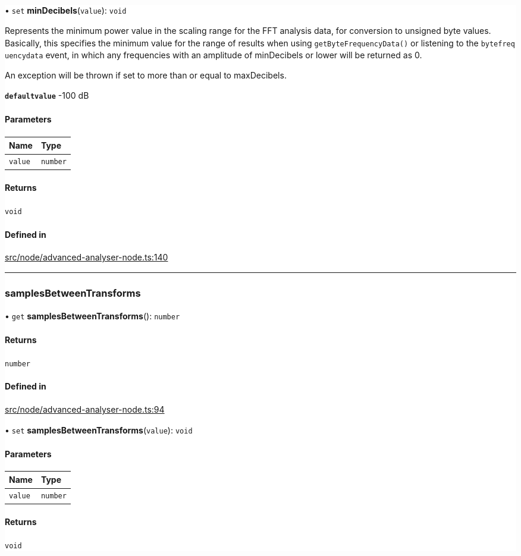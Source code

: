 • `set` **minDecibels**(`value`): `void`

Represents the minimum power value in the scaling range for the FFT analysis data,
for conversion to unsigned byte values.
Basically, this specifies the minimum value for the range of results when using `getByteFrequencyData()`
or listening to the `bytefrequencydata` event, in which any frequencies with an amplitude of minDecibels
or lower will be returned as 0.

An exception will be thrown if set to more than or equal to maxDecibels.

**`defaultvalue`** -100 dB

#### Parameters

| Name | Type |
| :------ | :------ |
| `value` | `number` |

#### Returns

`void`

#### Defined in

[src/node/advanced-analyser-node.ts:140](https://github.com/ju-faria/advanced-analyser-node/blob/e49d444/src/node/advanced-analyser-node.ts#L140)

___

### samplesBetweenTransforms

• `get` **samplesBetweenTransforms**(): `number`

#### Returns

`number`

#### Defined in

[src/node/advanced-analyser-node.ts:94](https://github.com/ju-faria/advanced-analyser-node/blob/e49d444/src/node/advanced-analyser-node.ts#L94)

• `set` **samplesBetweenTransforms**(`value`): `void`

#### Parameters

| Name | Type |
| :------ | :------ |
| `value` | `number` |

#### Returns

`void`
